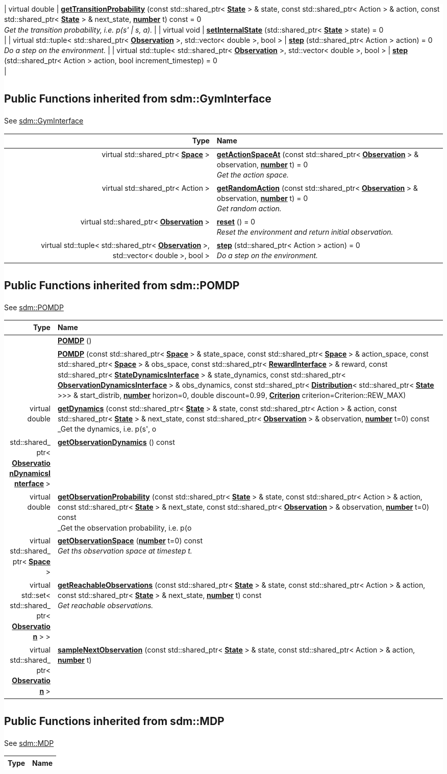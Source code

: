 | virtual double | [**getTransitionProbability**](classsdm_1_1MDPInterface.md#function-gettransitionprobability) (const std::shared\_ptr&lt; [**State**](classsdm_1_1State.md) &gt; & state, const std::shared\_ptr&lt; Action &gt; & action, const std::shared\_ptr&lt; [**State**](classsdm_1_1State.md) &gt; & next\_state, [**number**](namespacesdm.md#typedef-number) t) const = 0<br>_Get the transition probability, i.e. p(s' | s, a)._  |
| virtual void | [**setInternalState**](classsdm_1_1MDPInterface.md#function-setinternalstate) (std::shared\_ptr&lt; [**State**](classsdm_1_1State.md) &gt; state) = 0<br> |
| virtual std::tuple&lt; std::shared\_ptr&lt; [**Observation**](classsdm_1_1Observation.md) &gt;, std::vector&lt; double &gt;, bool &gt; | [**step**](classsdm_1_1MDPInterface.md#function-step-1-2) (std::shared\_ptr&lt; Action &gt; action) = 0<br>_Do a step on the environment._  |
| virtual std::tuple&lt; std::shared\_ptr&lt; [**Observation**](classsdm_1_1Observation.md) &gt;, std::vector&lt; double &gt;, bool &gt; | [**step**](classsdm_1_1MDPInterface.md#function-step-2-2) (std::shared\_ptr&lt; Action &gt; action, bool increment\_timestep) = 0<br> |

## Public Functions inherited from sdm::GymInterface

See [sdm::GymInterface](classsdm_1_1GymInterface.md)

| Type | Name |
| ---: | :--- |
| virtual std::shared\_ptr&lt; [**Space**](classsdm_1_1Space.md) &gt; | [**getActionSpaceAt**](classsdm_1_1GymInterface.md#function-getactionspaceat) (const std::shared\_ptr&lt; [**Observation**](classsdm_1_1Observation.md) &gt; & observation, [**number**](namespacesdm.md#typedef-number) t) = 0<br>_Get the action space._  |
| virtual std::shared\_ptr&lt; Action &gt; | [**getRandomAction**](classsdm_1_1GymInterface.md#function-getrandomaction) (const std::shared\_ptr&lt; [**Observation**](classsdm_1_1Observation.md) &gt; & observation, [**number**](namespacesdm.md#typedef-number) t) = 0<br>_Get random action._  |
| virtual std::shared\_ptr&lt; [**Observation**](classsdm_1_1Observation.md) &gt; | [**reset**](classsdm_1_1GymInterface.md#function-reset) () = 0<br>_Reset the environment and return initial observation._  |
| virtual std::tuple&lt; std::shared\_ptr&lt; [**Observation**](classsdm_1_1Observation.md) &gt;, std::vector&lt; double &gt;, bool &gt; | [**step**](classsdm_1_1GymInterface.md#function-step) (std::shared\_ptr&lt; Action &gt; action) = 0<br>_Do a step on the environment._  |

## Public Functions inherited from sdm::POMDP

See [sdm::POMDP](classsdm_1_1POMDP.md)

| Type | Name |
| ---: | :--- |
|   | [**POMDP**](classsdm_1_1POMDP.md#function-pomdp-1-2) () <br> |
|   | [**POMDP**](classsdm_1_1POMDP.md#function-pomdp-2-2) (const std::shared\_ptr&lt; [**Space**](classsdm_1_1Space.md) &gt; & state\_space, const std::shared\_ptr&lt; [**Space**](classsdm_1_1Space.md) &gt; & action\_space, const std::shared\_ptr&lt; [**Space**](classsdm_1_1Space.md) &gt; & obs\_space, const std::shared\_ptr&lt; [**RewardInterface**](classsdm_1_1RewardInterface.md) &gt; & reward, const std::shared\_ptr&lt; [**StateDynamicsInterface**](classsdm_1_1StateDynamicsInterface.md) &gt; & state\_dynamics, const std::shared\_ptr&lt; [**ObservationDynamicsInterface**](classsdm_1_1ObservationDynamicsInterface.md) &gt; & obs\_dynamics, const std::shared\_ptr&lt; [**Distribution**](classsdm_1_1Distribution.md)&lt; std::shared\_ptr&lt; [**State**](classsdm_1_1State.md) &gt;&gt;&gt; & start\_distrib, [**number**](namespacesdm.md#typedef-number) horizon=0, double discount=0.99, [**Criterion**](namespacesdm.md#enum-criterion) criterion=Criterion::REW\_MAX) <br> |
| virtual double | [**getDynamics**](classsdm_1_1POMDP.md#function-getdynamics) (const std::shared\_ptr&lt; [**State**](classsdm_1_1State.md) &gt; & state, const std::shared\_ptr&lt; Action &gt; & action, const std::shared\_ptr&lt; [**State**](classsdm_1_1State.md) &gt; & next\_state, const std::shared\_ptr&lt; [**Observation**](classsdm_1_1Observation.md) &gt; & observation, [**number**](namespacesdm.md#typedef-number) t=0) const<br>_Get the dynamics, i.e. p(s', o | s, a)_  |
|  std::shared\_ptr&lt; [**ObservationDynamicsInterface**](classsdm_1_1ObservationDynamicsInterface.md) &gt; | [**getObservationDynamics**](classsdm_1_1POMDP.md#function-getobservationdynamics) () const<br> |
| virtual double | [**getObservationProbability**](classsdm_1_1POMDP.md#function-getobservationprobability) (const std::shared\_ptr&lt; [**State**](classsdm_1_1State.md) &gt; & state, const std::shared\_ptr&lt; Action &gt; & action, const std::shared\_ptr&lt; [**State**](classsdm_1_1State.md) &gt; & next\_state, const std::shared\_ptr&lt; [**Observation**](classsdm_1_1Observation.md) &gt; & observation, [**number**](namespacesdm.md#typedef-number) t=0) const<br>_Get the observation probability, i.e. p(o | s', a)_  |
| virtual std::shared\_ptr&lt; [**Space**](classsdm_1_1Space.md) &gt; | [**getObservationSpace**](classsdm_1_1POMDP.md#function-getobservationspace) ([**number**](namespacesdm.md#typedef-number) t=0) const<br>_Get ths observation space at timestep t._  |
| virtual std::set&lt; std::shared\_ptr&lt; [**Observation**](classsdm_1_1Observation.md) &gt; &gt; | [**getReachableObservations**](classsdm_1_1POMDP.md#function-getreachableobservations) (const std::shared\_ptr&lt; [**State**](classsdm_1_1State.md) &gt; & state, const std::shared\_ptr&lt; Action &gt; & action, const std::shared\_ptr&lt; [**State**](classsdm_1_1State.md) &gt; & next\_state, [**number**](namespacesdm.md#typedef-number) t) const<br>_Get reachable observations._  |
| virtual std::shared\_ptr&lt; [**Observation**](classsdm_1_1Observation.md) &gt; | [**sampleNextObservation**](classsdm_1_1POMDP.md#function-samplenextobservation) (const std::shared\_ptr&lt; [**State**](classsdm_1_1State.md) &gt; & state, const std::shared\_ptr&lt; Action &gt; & action, [**number**](namespacesdm.md#typedef-number) t) <br> |

## Public Functions inherited from sdm::MDP

See [sdm::MDP](classsdm_1_1MDP.md)

| Type | Name |
| ---: | :--- |